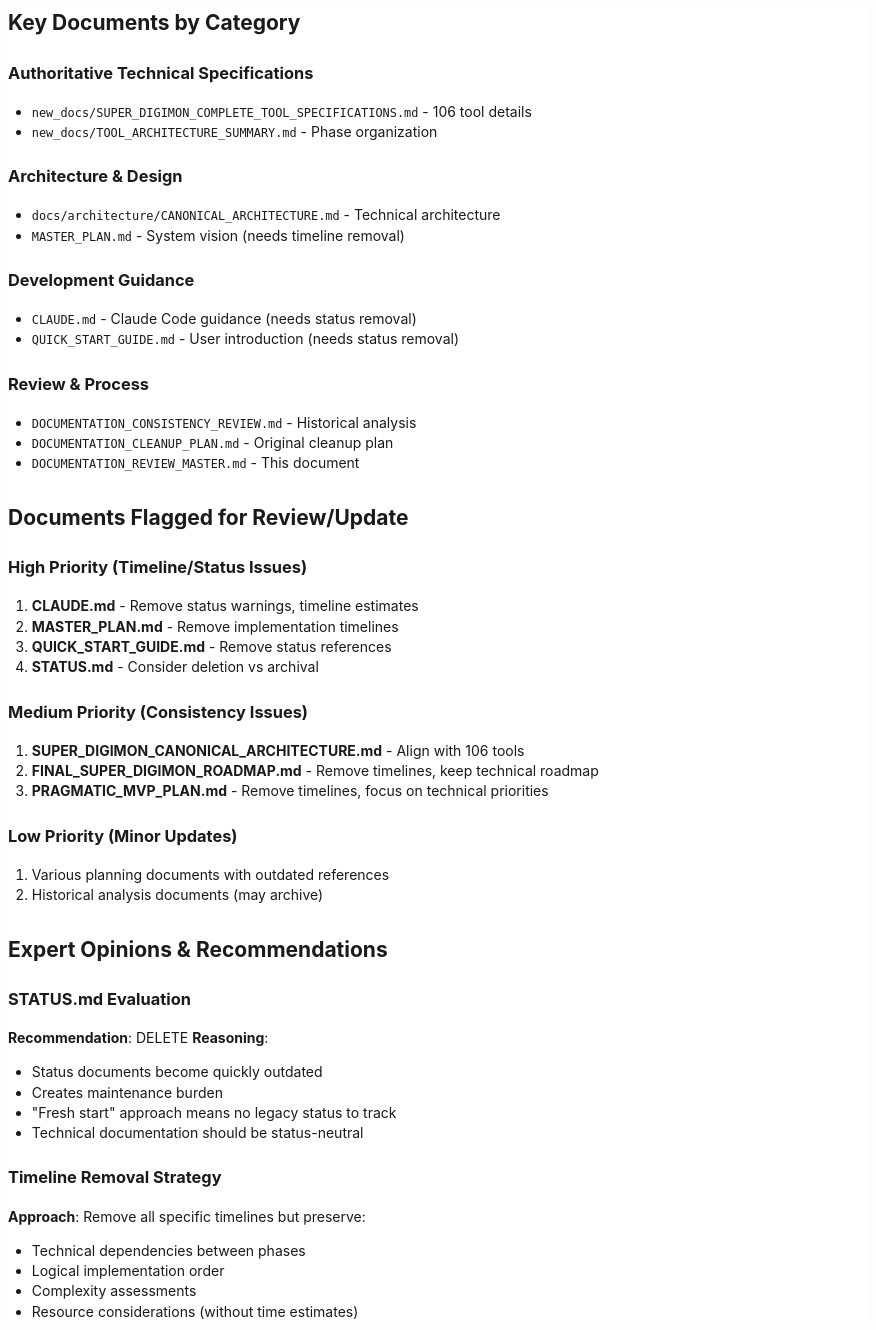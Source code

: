 ## Key Documents by Category

### Authoritative Technical Specifications
- `new_docs/SUPER_DIGIMON_COMPLETE_TOOL_SPECIFICATIONS.md` - 106 tool details
- `new_docs/TOOL_ARCHITECTURE_SUMMARY.md` - Phase organization

### Architecture & Design
- `docs/architecture/CANONICAL_ARCHITECTURE.md` - Technical architecture
- `MASTER_PLAN.md` - System vision (needs timeline removal)

### Development Guidance
- `CLAUDE.md` - Claude Code guidance (needs status removal)
- `QUICK_START_GUIDE.md` - User introduction (needs status removal)

### Review & Process
- `DOCUMENTATION_CONSISTENCY_REVIEW.md` - Historical analysis
- `DOCUMENTATION_CLEANUP_PLAN.md` - Original cleanup plan
- `DOCUMENTATION_REVIEW_MASTER.md` - This document

## Documents Flagged for Review/Update

### High Priority (Timeline/Status Issues)
1. **CLAUDE.md** - Remove status warnings, timeline estimates
2. **MASTER_PLAN.md** - Remove implementation timelines
3. **QUICK_START_GUIDE.md** - Remove status references
4. **STATUS.md** - Consider deletion vs archival

### Medium Priority (Consistency Issues)
1. **SUPER_DIGIMON_CANONICAL_ARCHITECTURE.md** - Align with 106 tools
2. **FINAL_SUPER_DIGIMON_ROADMAP.md** - Remove timelines, keep technical roadmap
3. **PRAGMATIC_MVP_PLAN.md** - Remove timelines, focus on technical priorities

### Low Priority (Minor Updates)
1. Various planning documents with outdated references
2. Historical analysis documents (may archive)

## Expert Opinions & Recommendations

### STATUS.md Evaluation
**Recommendation**: DELETE
**Reasoning**: 
- Status documents become quickly outdated
- Creates maintenance burden
- "Fresh start" approach means no legacy status to track
- Technical documentation should be status-neutral

### Timeline Removal Strategy
**Approach**: Remove all specific timelines but preserve:
- Technical dependencies between phases
- Logical implementation order
- Complexity assessments
- Resource considerations (without time estimates)
